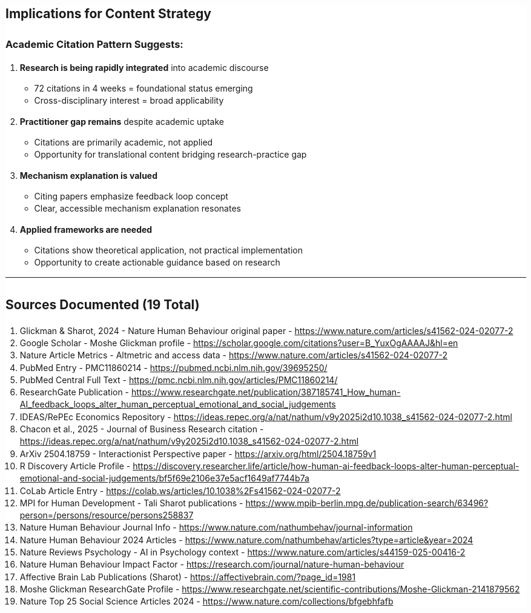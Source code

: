 
## Implications for Content Strategy

### Academic Citation Pattern Suggests:

1. **Research is being rapidly integrated** into academic discourse
   - 72 citations in 4 weeks = foundational status emerging
   - Cross-disciplinary interest = broad applicability

2. **Practitioner gap remains** despite academic uptake
   - Citations are primarily academic, not applied
   - Opportunity for translational content bridging research-practice gap

3. **Mechanism explanation is valued**
   - Citing papers emphasize feedback loop concept
   - Clear, accessible mechanism explanation resonates

4. **Applied frameworks are needed**
   - Citations show theoretical application, not practical implementation
   - Opportunity to create actionable guidance based on research

---

## Sources Documented (19 Total)

1. Glickman & Sharot, 2024 - Nature Human Behaviour original paper - https://www.nature.com/articles/s41562-024-02077-2
2. Google Scholar - Moshe Glickman profile - https://scholar.google.com/citations?user=B_YuxOgAAAAJ&hl=en
3. Nature Article Metrics - Altmetric and access data - https://www.nature.com/articles/s41562-024-02077-2
4. PubMed Entry - PMC11860214 - https://pubmed.ncbi.nlm.nih.gov/39695250/
5. PubMed Central Full Text - https://pmc.ncbi.nlm.nih.gov/articles/PMC11860214/
6. ResearchGate Publication - https://www.researchgate.net/publication/387185741_How_human-AI_feedback_loops_alter_human_perceptual_emotional_and_social_judgements
7. IDEAS/RePEc Economics Repository - https://ideas.repec.org/a/nat/nathum/v9y2025i2d10.1038_s41562-024-02077-2.html
8. Chacon et al., 2025 - Journal of Business Research citation - https://ideas.repec.org/a/nat/nathum/v9y2025i2d10.1038_s41562-024-02077-2.html
9. ArXiv 2504.18759 - Interactionist Perspective paper - https://arxiv.org/html/2504.18759v1
10. R Discovery Article Profile - https://discovery.researcher.life/article/how-human-ai-feedback-loops-alter-human-perceptual-emotional-and-social-judgements/bf5f69e2106e37e5acf1649af7744b7a
11. CoLab Article Entry - https://colab.ws/articles/10.1038%2Fs41562-024-02077-2
12. MPI for Human Development - Tali Sharot publications - https://www.mpib-berlin.mpg.de/publication-search/63496?person=/persons/resource/persons258837
13. Nature Human Behaviour Journal Info - https://www.nature.com/nathumbehav/journal-information
14. Nature Human Behaviour 2024 Articles - https://www.nature.com/nathumbehav/articles?type=article&year=2024
15. Nature Reviews Psychology - AI in Psychology context - https://www.nature.com/articles/s44159-025-00416-2
16. Nature Human Behaviour Impact Factor - https://research.com/journal/nature-human-behaviour
17. Affective Brain Lab Publications (Sharot) - https://affectivebrain.com/?page_id=1981
18. Moshe Glickman ResearchGate Profile - https://www.researchgate.net/scientific-contributions/Moshe-Glickman-2141879562
19. Nature Top 25 Social Science Articles 2024 - https://www.nature.com/collections/bfgebhfafb
